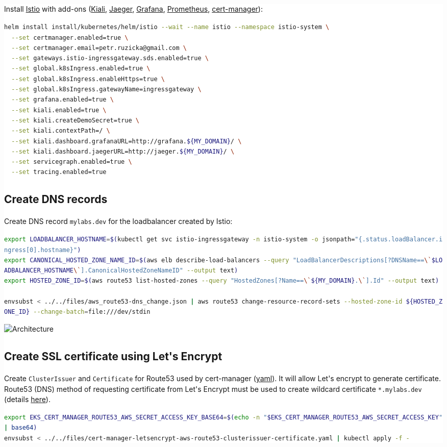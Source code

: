 Install [Istio](https://istio.io/) with add-ons ([Kiali](https://www.kiali.io/),
[Jaeger](https://www.jaegertracing.io/), [Grafana](https://grafana.com/),
[Prometheus](https://prometheus.io/), [cert-manager](https://github.com/jetstack/cert-manager)):

```bash
helm install install/kubernetes/helm/istio --wait --name istio --namespace istio-system \
  --set certmanager.enabled=true \
  --set certmanager.email=petr.ruzicka@gmail.com \
  --set gateways.istio-ingressgateway.sds.enabled=true \
  --set global.k8sIngress.enabled=true \
  --set global.k8sIngress.enableHttps=true \
  --set global.k8sIngress.gatewayName=ingressgateway \
  --set grafana.enabled=true \
  --set kiali.enabled=true \
  --set kiali.createDemoSecret=true \
  --set kiali.contextPath=/ \
  --set kiali.dashboard.grafanaURL=http://grafana.${MY_DOMAIN}/ \
  --set kiali.dashboard.jaegerURL=http://jaeger.${MY_DOMAIN}/ \
  --set servicegraph.enabled=true \
  --set tracing.enabled=true
```

## Create DNS records

Create DNS record `mylabs.dev` for the loadbalancer created by Istio:

```bash
export LOADBALANCER_HOSTNAME=$(kubectl get svc istio-ingressgateway -n istio-system -o jsonpath="{.status.loadBalancer.ingress[0].hostname}")
export CANONICAL_HOSTED_ZONE_NAME_ID=$(aws elb describe-load-balancers --query "LoadBalancerDescriptions[?DNSName==\`$LOADBALANCER_HOSTNAME\`].CanonicalHostedZoneNameID" --output text)
export HOSTED_ZONE_ID=$(aws route53 list-hosted-zones --query "HostedZones[?Name==\`${MY_DOMAIN}.\`].Id" --output text)

envsubst < ../../files/aws_route53-dns_change.json | aws route53 change-resource-record-sets --hosted-zone-id ${HOSTED_ZONE_ID} --change-batch=file:///dev/stdin
```

![Architecture](https://raw.githubusercontent.com/aws-samples/eks-workshop/65b766c494a5b4f5420b2912d8373c4957163541/static/images/crystal.svg?sanitize=true
"Architecture")

## Create SSL certificate using Let's Encrypt

Create `ClusterIssuer` and `Certificate` for Route53 used by cert-manager ([yaml](https://github.com/ruzickap/k8s-istio-webinar/blob/master/files/cert-manager-letsencrypt-aws-route53-clusterissuer-certificate.yaml)).
It will allow Let's encrypt to generate certificate. Route53 (DNS) method of
requesting certificate from Let's Encrypt must be used to create wildcard
certificate `*.mylabs.dev` (details [here](https://community.letsencrypt.org/t/wildcard-certificates-via-http-01/51223)).

```bash
export EKS_CERT_MANAGER_ROUTE53_AWS_SECRET_ACCESS_KEY_BASE64=$(echo -n "$EKS_CERT_MANAGER_ROUTE53_AWS_SECRET_ACCESS_KEY" | base64)
envsubst < ../../files/cert-manager-letsencrypt-aws-route53-clusterissuer-certificate.yaml | kubectl apply -f -
```
